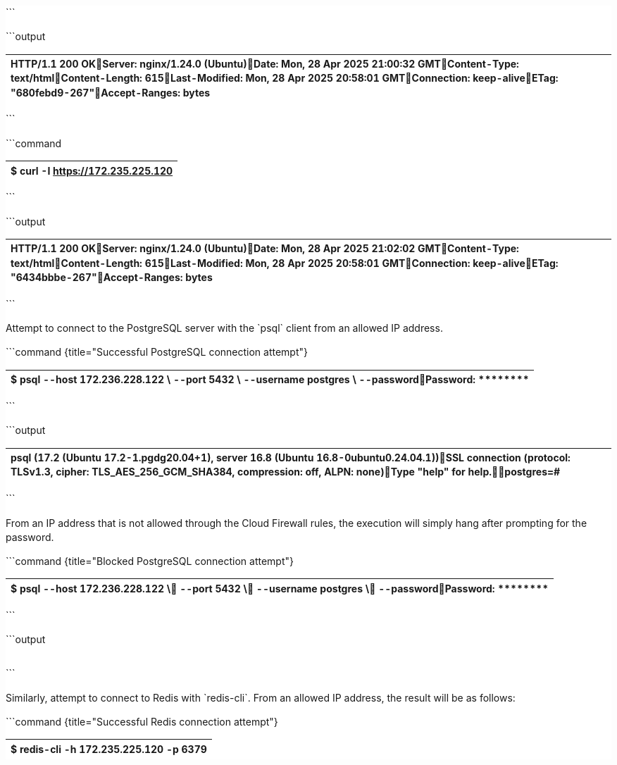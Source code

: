 \`\`\`

\`\`\`output

| HTTP/1.1 200 OKServer: nginx/1.24.0 (Ubuntu)Date: Mon, 28 Apr 2025 21:00:32 GMTContent-Type: text/htmlContent-Length: 615Last-Modified: Mon, 28 Apr 2025 20:58:01 GMTConnection: keep-aliveETag: "680febd9-267"Accept-Ranges: bytes |
| :---- |

\`\`\`

\`\`\`command

| $ curl \-I https://172.235.225.120 |
| :---- |

\`\`\`

\`\`\`output

| HTTP/1.1 200 OKServer: nginx/1.24.0 (Ubuntu)Date: Mon, 28 Apr 2025 21:02:02 GMTContent-Type: text/htmlContent-Length: 615Last-Modified: Mon, 28 Apr 2025 20:58:01 GMTConnection: keep-aliveETag: "6434bbbe-267"Accept-Ranges: bytes |
| :---- |

\`\`\`

Attempt to connect to the PostgreSQL server with the \`psql\` client from an allowed IP address.

\`\`\`command {title="Successful PostgreSQL connection attempt"}

| $ psql \--host 172.236.228.122 \\        \--port 5432 \\        \--username postgres \\        \--passwordPassword: \*\*\*\*\*\*\*\* |
| :---- |

\`\`\`

\`\`\`output

| psql (17.2 (Ubuntu 17.2-1.pgdg20.04+1), server 16.8 (Ubuntu 16.8-0ubuntu0.24.04.1))SSL connection (protocol: TLSv1.3, cipher: TLS\_AES\_256\_GCM\_SHA384, compression: off, ALPN: none)Type "help" for help.postgres=\# |
| :---- |

\`\`\`

From an IP address that is not allowed through the Cloud Firewall rules, the execution will simply hang after prompting for the password.

\`\`\`command {title="Blocked PostgreSQL connection attempt"}

| $ psql \--host 172.236.228.122 \\       \--port 5432 \\       \--username postgres \\       \--passwordPassword: \*\*\*\*\*\*\*\* |
| :---- |

\`\`\`

\`\`\`output

|  |
| :---- |

\`\`\`

Similarly, attempt to connect to Redis with \`redis-cli\`. From an allowed IP address, the result will be as follows:

\`\`\`command {title="Successful Redis connection attempt"}

| $ redis-cli \-h 172.235.225.120 \-p 6379 |
| :---- |
